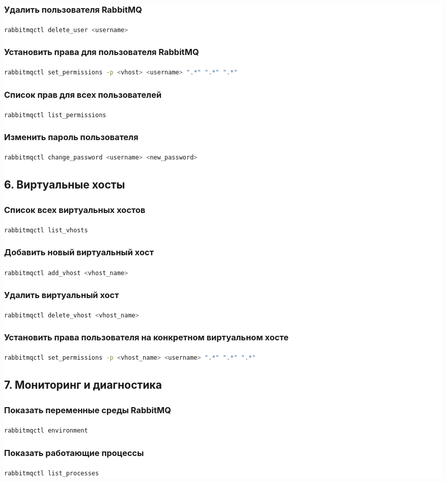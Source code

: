 ### Удалить пользователя RabbitMQ
```bash
rabbitmqctl delete_user <username>
```

### Установить права для пользователя RabbitMQ
```bash
rabbitmqctl set_permissions -p <vhost> <username> ".*" ".*" ".*"
```

### Список прав для всех пользователей
```bash
rabbitmqctl list_permissions
```

### Изменить пароль пользователя
```bash
rabbitmqctl change_password <username> <new_password>
```

## 6. Виртуальные хосты

### Список всех виртуальных хостов
```bash
rabbitmqctl list_vhosts
```

### Добавить новый виртуальный хост
```bash
rabbitmqctl add_vhost <vhost_name>
```

### Удалить виртуальный хост
```bash
rabbitmqctl delete_vhost <vhost_name>
```

### Установить права пользователя на конкретном виртуальном хосте
```bash
rabbitmqctl set_permissions -p <vhost_name> <username> ".*" ".*" ".*"
```

## 7. Мониторинг и диагностика

### Показать переменные среды RabbitMQ
```bash
rabbitmqctl environment
```

### Показать работающие процессы
```bash
rabbitmqctl list_processes
```
